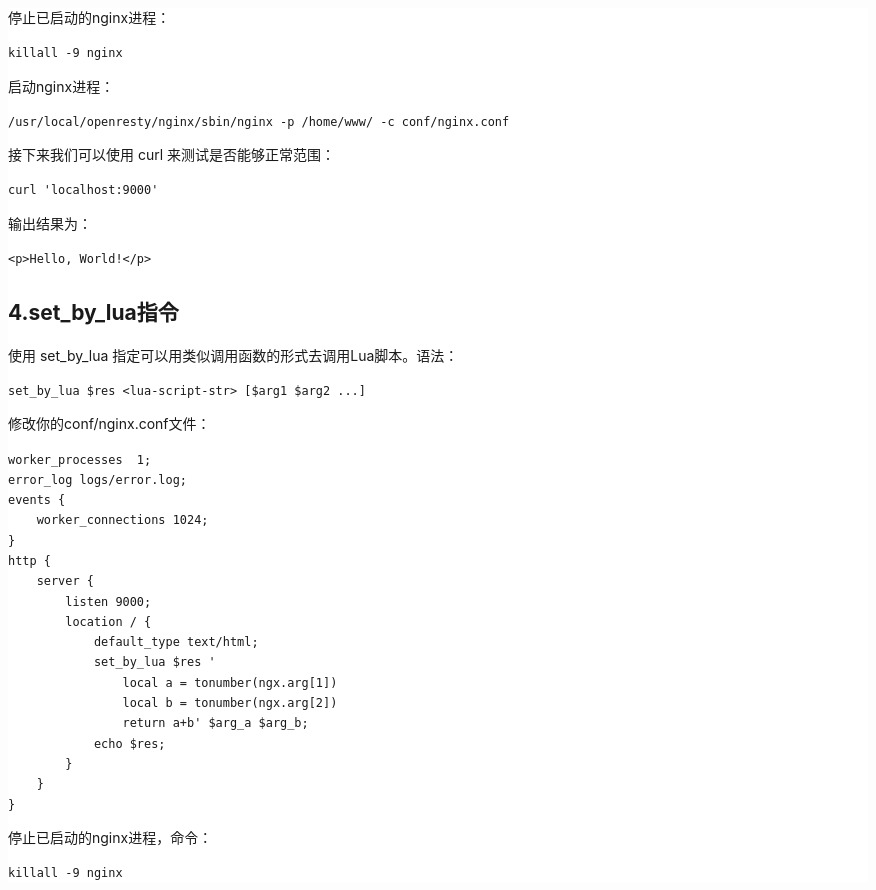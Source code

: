 
停止已启动的nginx进程：

```shell
killall -9 nginx
```

启动nginx进程：

```shell
/usr/local/openresty/nginx/sbin/nginx -p /home/www/ -c conf/nginx.conf
```

接下来我们可以使用 curl 来测试是否能够正常范围：

```shell
curl 'localhost:9000'
```

输出结果为：

```
<p>Hello, World!</p>
```

## 4.set_by_lua指令

使用 set_by_lua 指定可以用类似调用函数的形式去调用Lua脚本。语法：

```
set_by_lua $res <lua-script-str> [$arg1 $arg2 ...]
```

修改你的conf/nginx.conf文件：

```nginx
worker_processes  1;
error_log logs/error.log;
events {
    worker_connections 1024;
}
http {
    server {
        listen 9000;
        location / {
            default_type text/html;
            set_by_lua $res '
                local a = tonumber(ngx.arg[1])
                local b = tonumber(ngx.arg[2])
                return a+b' $arg_a $arg_b;
            echo $res;
        }
    }
}
```

停止已启动的nginx进程，命令：

```shell
killall -9 nginx
```
